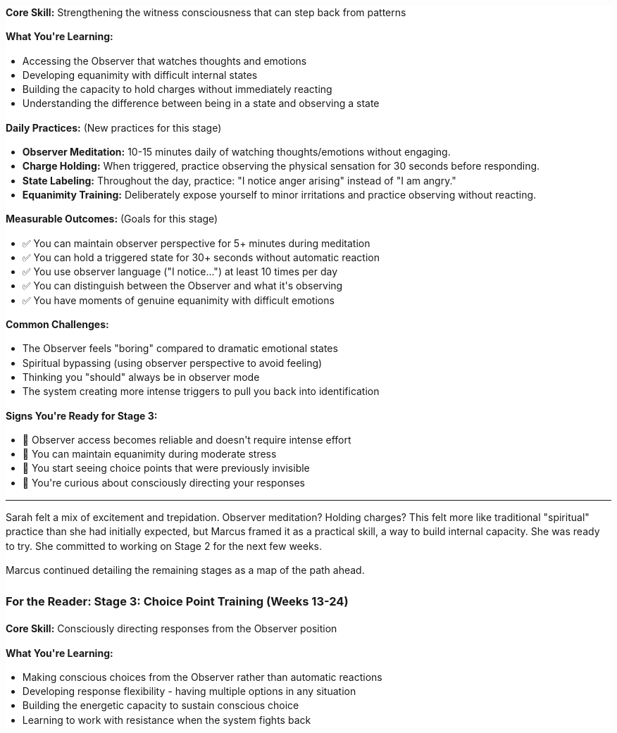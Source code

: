 **Core Skill:** Strengthening the witness consciousness that can step back from patterns

**What You're Learning:**
- Accessing the Observer that watches thoughts and emotions
- Developing equanimity with difficult internal states
- Building the capacity to hold charges without immediately reacting
- Understanding the difference between being in a state and observing a state

**Daily Practices:** (New practices for this stage)

*   **Observer Meditation:** 10-15 minutes daily of watching thoughts/emotions without engaging.
*   **Charge Holding:** When triggered, practice observing the physical sensation for 30 seconds before responding.
*   **State Labeling:** Throughout the day, practice: "I notice anger arising" instead of "I am angry."
*   **Equanimity Training:** Deliberately expose yourself to minor irritations and practice observing without reacting.

**Measurable Outcomes:** (Goals for this stage)
- ✅ You can maintain observer perspective for 5+ minutes during meditation
- ✅ You can hold a triggered state for 30+ seconds without automatic reaction
- ✅ You use observer language ("I notice...") at least 10 times per day
- ✅ You can distinguish between the Observer and what it's observing
- ✅ You have moments of genuine equanimity with difficult emotions

**Common Challenges:**
- The Observer feels "boring" compared to dramatic emotional states
- Spiritual bypassing (using observer perspective to avoid feeling)
- Thinking you "should" always be in observer mode
- The system creating more intense triggers to pull you back into identification

**Signs You're Ready for Stage 3:**
- 🎯 Observer access becomes reliable and doesn't require intense effort
- 🎯 You can maintain equanimity during moderate stress
- 🎯 You start seeing choice points that were previously invisible
- 🎯 You're curious about consciously directing your responses

---

Sarah felt a mix of excitement and trepidation. Observer meditation? Holding charges? This felt more like traditional "spiritual" practice than she had initially expected, but Marcus framed it as a practical skill, a way to build internal capacity. She was ready to try. She committed to working on Stage 2 for the next few weeks.

Marcus continued detailing the remaining stages as a map of the path ahead.

### For the Reader: Stage 3: Choice Point Training (Weeks 13-24)

**Core Skill:** Consciously directing responses from the Observer position

**What You're Learning:**
- Making conscious choices from the Observer rather than automatic reactions
- Developing response flexibility - having multiple options in any situation
- Building the energetic capacity to sustain conscious choice
- Learning to work with resistance when the system fights back
